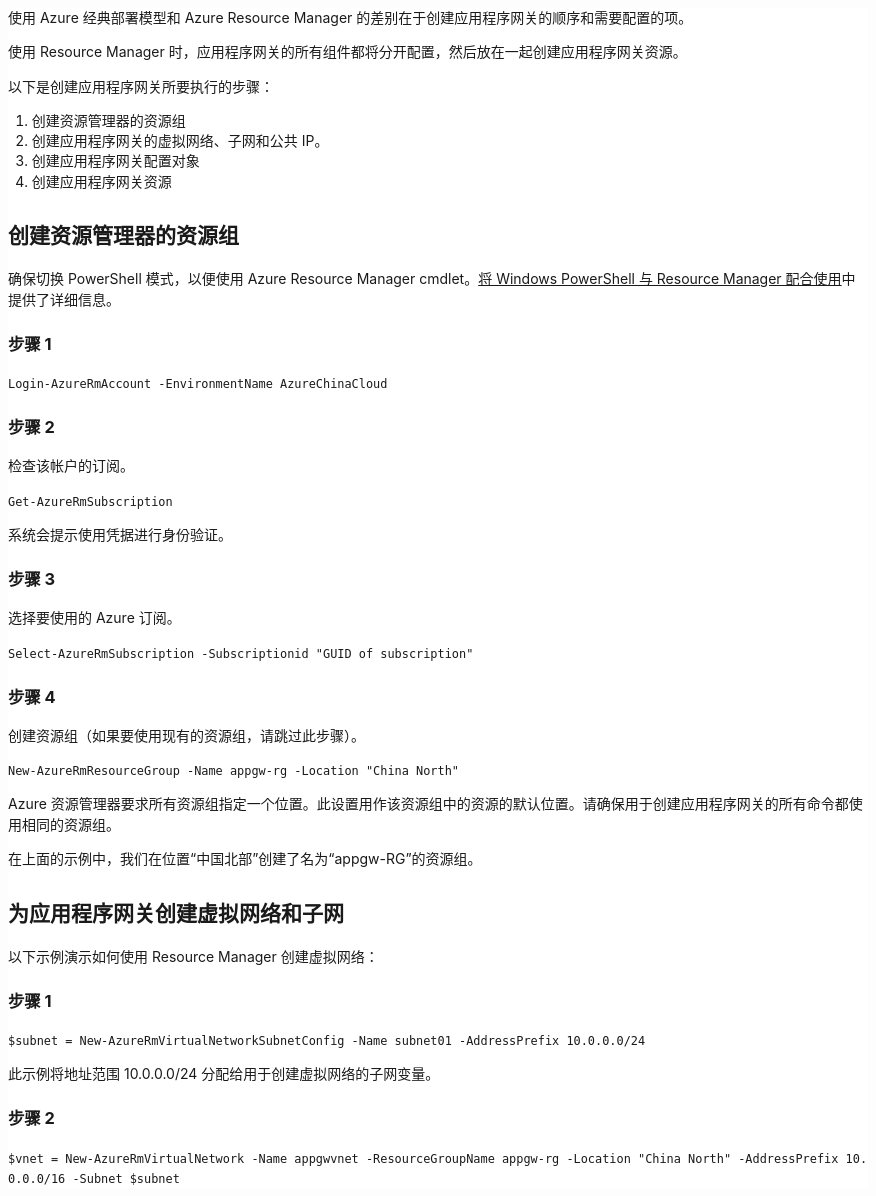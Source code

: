 使用 Azure 经典部署模型和 Azure Resource Manager 的差别在于创建应用程序网关的顺序和需要配置的项。

使用 Resource Manager 时，应用程序网关的所有组件都将分开配置，然后放在一起创建应用程序网关资源。

以下是创建应用程序网关所要执行的步骤：

1. 创建资源管理器的资源组
2. 创建应用程序网关的虚拟网络、子网和公共 IP。
3. 创建应用程序网关配置对象
4. 创建应用程序网关资源

## 创建资源管理器的资源组
确保切换 PowerShell 模式，以便使用 Azure Resource Manager cmdlet。[将 Windows PowerShell 与 Resource Manager 配合使用](/documentation/articles/powershell-azure-resource-manager/)中提供了详细信息。

### 步骤 1

    Login-AzureRmAccount -EnvironmentName AzureChinaCloud

### 步骤 2

检查该帐户的订阅。

    Get-AzureRmSubscription

系统会提示使用凭据进行身份验证。

### 步骤 3

选择要使用的 Azure 订阅。

    Select-AzureRmSubscription -Subscriptionid "GUID of subscription"

### 步骤 4

创建资源组（如果要使用现有的资源组，请跳过此步骤）。

    New-AzureRmResourceGroup -Name appgw-rg -Location "China North"

Azure 资源管理器要求所有资源组指定一个位置。此设置用作该资源组中的资源的默认位置。请确保用于创建应用程序网关的所有命令都使用相同的资源组。

在上面的示例中，我们在位置“中国北部”创建了名为“appgw-RG”的资源组。

## 为应用程序网关创建虚拟网络和子网

以下示例演示如何使用 Resource Manager 创建虚拟网络：

### 步骤 1

    $subnet = New-AzureRmVirtualNetworkSubnetConfig -Name subnet01 -AddressPrefix 10.0.0.0/24

此示例将地址范围 10.0.0.0/24 分配给用于创建虚拟网络的子网变量。

### 步骤 2

    $vnet = New-AzureRmVirtualNetwork -Name appgwvnet -ResourceGroupName appgw-rg -Location "China North" -AddressPrefix 10.0.0.0/16 -Subnet $subnet

